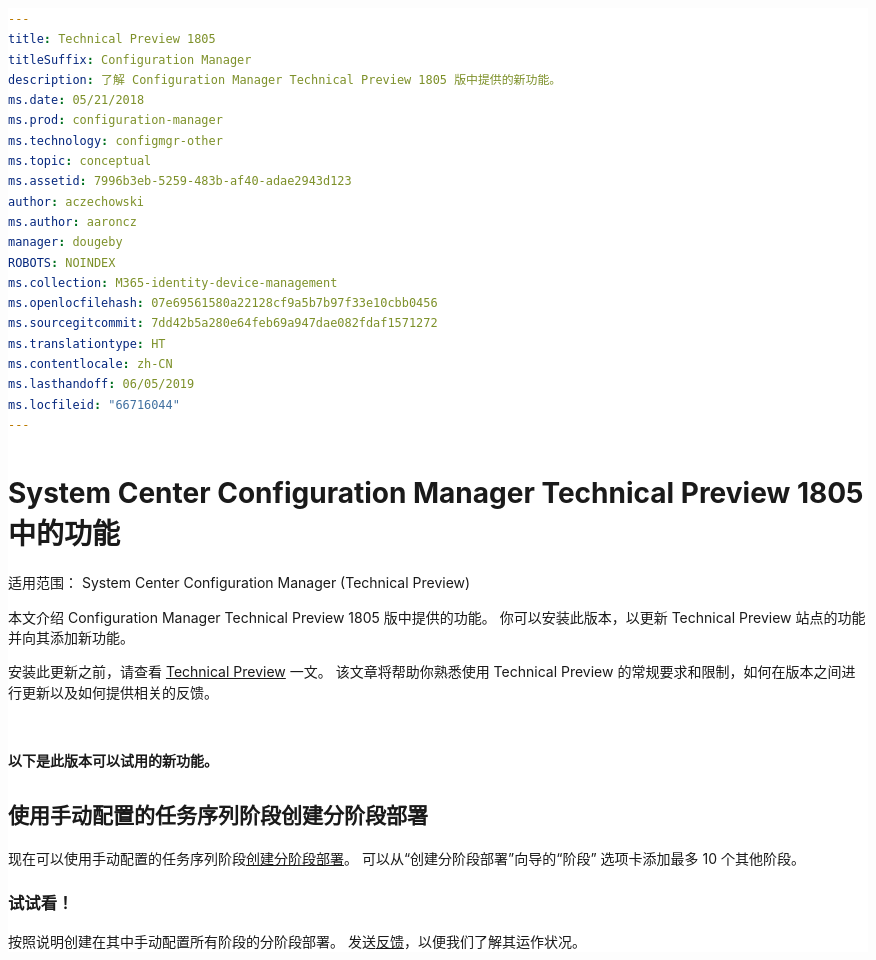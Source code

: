 ```yaml
---
title: Technical Preview 1805
titleSuffix: Configuration Manager
description: 了解 Configuration Manager Technical Preview 1805 版中提供的新功能。
ms.date: 05/21/2018
ms.prod: configuration-manager
ms.technology: configmgr-other
ms.topic: conceptual
ms.assetid: 7996b3eb-5259-483b-af40-adae2943d123
author: aczechowski
ms.author: aaroncz
manager: dougeby
ROBOTS: NOINDEX
ms.collection: M365-identity-device-management
ms.openlocfilehash: 07e69561580a22128cf9a5b7b97f33e10cbb0456
ms.sourcegitcommit: 7dd42b5a280e64feb69a947dae082fdaf1571272
ms.translationtype: HT
ms.contentlocale: zh-CN
ms.lasthandoff: 06/05/2019
ms.locfileid: "66716044"
---
```

# <a name="capabilities-in-technical-preview-1805-for-system-center-configuration-manager"></a>System Center Configuration Manager Technical Preview 1805 中的功能

适用范围：  System Center Configuration Manager (Technical Preview)

本文介绍 Configuration Manager Technical Preview 1805 版中提供的功能。 你可以安装此版本，以更新 Technical Preview 站点的功能并向其添加新功能。 

安装此更新之前，请查看 [Technical Preview](/sccm/core/get-started/technical-preview) 一文。 该文章将帮助你熟悉使用 Technical Preview 的常规要求和限制，如何在版本之间进行更新以及如何提供相关的反馈。     






</br>

**以下是此版本可以试用的新功能。**  



## <a name="create-a-phased-deployment-with-manually-configured-phases-for-a-task-sequence"></a>使用手动配置的任务序列阶段创建分阶段部署

现在可以使用手动配置的任务序列阶段[创建分阶段部署](/sccm/osd/deploy-use/create-phased-deployment-for-task-sequence)。 可以从“创建分阶段部署”向导的“阶段”  选项卡添加最多 10 个其他阶段。 


### <a name="try-it-out"></a>试试看！
按照说明创建在其中手动配置所有阶段的分阶段部署。 发送[反馈](capabilities-in-technical-preview-1804.md#bkmk_feedback)，以便我们了解其运作状况。 

